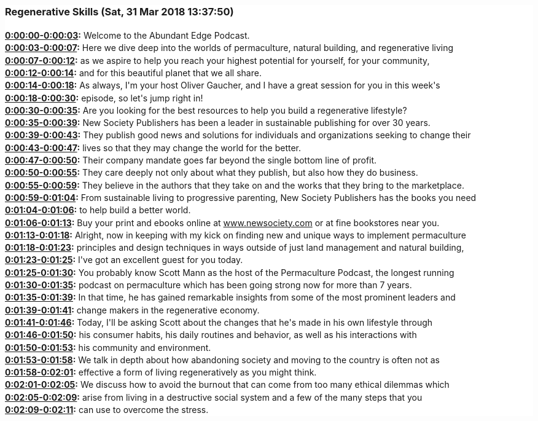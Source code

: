 ### Regenerative Skills  (Sat, 31 Mar 2018 13:37:50)
**[0:00:00-0:00:03](https://regenerativeskills.com/abundantedge-scott-mann/#t=0:00:00):**  Welcome to the Abundant Edge Podcast.  
**[0:00:03-0:00:07](https://regenerativeskills.com/abundantedge-scott-mann/#t=0:00:03):**  Here we dive deep into the worlds of permaculture, natural building, and regenerative living  
**[0:00:07-0:00:12](https://regenerativeskills.com/abundantedge-scott-mann/#t=0:00:07):**  as we aspire to help you reach your highest potential for yourself, for your community,  
**[0:00:12-0:00:14](https://regenerativeskills.com/abundantedge-scott-mann/#t=0:00:12):**  and for this beautiful planet that we all share.  
**[0:00:14-0:00:18](https://regenerativeskills.com/abundantedge-scott-mann/#t=0:00:14):**  As always, I'm your host Oliver Gaucher, and I have a great session for you in this week's  
**[0:00:18-0:00:30](https://regenerativeskills.com/abundantedge-scott-mann/#t=0:00:18):**  episode, so let's jump right in!  
**[0:00:30-0:00:35](https://regenerativeskills.com/abundantedge-scott-mann/#t=0:00:30):**  Are you looking for the best resources to help you build a regenerative lifestyle?  
**[0:00:35-0:00:39](https://regenerativeskills.com/abundantedge-scott-mann/#t=0:00:35):**  New Society Publishers has been a leader in sustainable publishing for over 30 years.  
**[0:00:39-0:00:43](https://regenerativeskills.com/abundantedge-scott-mann/#t=0:00:39):**  They publish good news and solutions for individuals and organizations seeking to change their  
**[0:00:43-0:00:47](https://regenerativeskills.com/abundantedge-scott-mann/#t=0:00:43):**  lives so that they may change the world for the better.  
**[0:00:47-0:00:50](https://regenerativeskills.com/abundantedge-scott-mann/#t=0:00:47):**  Their company mandate goes far beyond the single bottom line of profit.  
**[0:00:50-0:00:55](https://regenerativeskills.com/abundantedge-scott-mann/#t=0:00:50):**  They care deeply not only about what they publish, but also how they do business.  
**[0:00:55-0:00:59](https://regenerativeskills.com/abundantedge-scott-mann/#t=0:00:55):**  They believe in the authors that they take on and the works that they bring to the marketplace.  
**[0:00:59-0:01:04](https://regenerativeskills.com/abundantedge-scott-mann/#t=0:00:59):**  From sustainable living to progressive parenting, New Society Publishers has the books you need  
**[0:01:04-0:01:06](https://regenerativeskills.com/abundantedge-scott-mann/#t=0:01:04):**  to help build a better world.  
**[0:01:06-0:01:13](https://regenerativeskills.com/abundantedge-scott-mann/#t=0:01:06):**  Buy your print and ebooks online at www.newsociety.com or at fine bookstores near you.  
**[0:01:13-0:01:18](https://regenerativeskills.com/abundantedge-scott-mann/#t=0:01:13):**  Alright, now in keeping with my kick on finding new and unique ways to implement permaculture  
**[0:01:18-0:01:23](https://regenerativeskills.com/abundantedge-scott-mann/#t=0:01:18):**  principles and design techniques in ways outside of just land management and natural building,  
**[0:01:23-0:01:25](https://regenerativeskills.com/abundantedge-scott-mann/#t=0:01:23):**  I've got an excellent guest for you today.  
**[0:01:25-0:01:30](https://regenerativeskills.com/abundantedge-scott-mann/#t=0:01:25):**  You probably know Scott Mann as the host of the Permaculture Podcast, the longest running  
**[0:01:30-0:01:35](https://regenerativeskills.com/abundantedge-scott-mann/#t=0:01:30):**  podcast on permaculture which has been going strong now for more than 7 years.  
**[0:01:35-0:01:39](https://regenerativeskills.com/abundantedge-scott-mann/#t=0:01:35):**  In that time, he has gained remarkable insights from some of the most prominent leaders and  
**[0:01:39-0:01:41](https://regenerativeskills.com/abundantedge-scott-mann/#t=0:01:39):**  change makers in the regenerative economy.  
**[0:01:41-0:01:46](https://regenerativeskills.com/abundantedge-scott-mann/#t=0:01:41):**  Today, I'll be asking Scott about the changes that he's made in his own lifestyle through  
**[0:01:46-0:01:50](https://regenerativeskills.com/abundantedge-scott-mann/#t=0:01:46):**  his consumer habits, his daily routines and behavior, as well as his interactions with  
**[0:01:50-0:01:53](https://regenerativeskills.com/abundantedge-scott-mann/#t=0:01:50):**  his community and environment.  
**[0:01:53-0:01:58](https://regenerativeskills.com/abundantedge-scott-mann/#t=0:01:53):**  We talk in depth about how abandoning society and moving to the country is often not as  
**[0:01:58-0:02:01](https://regenerativeskills.com/abundantedge-scott-mann/#t=0:01:58):**  effective a form of living regeneratively as you might think.  
**[0:02:01-0:02:05](https://regenerativeskills.com/abundantedge-scott-mann/#t=0:02:01):**  We discuss how to avoid the burnout that can come from too many ethical dilemmas which  
**[0:02:05-0:02:09](https://regenerativeskills.com/abundantedge-scott-mann/#t=0:02:05):**  arise from living in a destructive social system and a few of the many steps that you  
**[0:02:09-0:02:11](https://regenerativeskills.com/abundantedge-scott-mann/#t=0:02:09):**  can use to overcome the stress.  